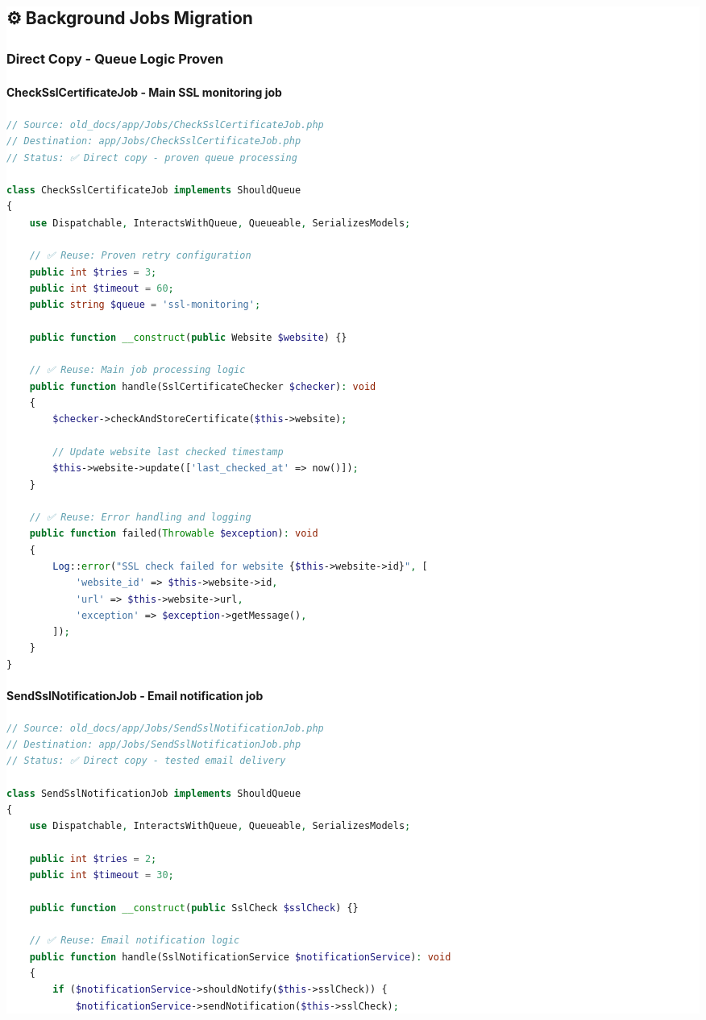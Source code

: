 
## ⚙️ Background Jobs Migration

### **Direct Copy - Queue Logic Proven**

#### **CheckSslCertificateJob** - Main SSL monitoring job
```php
// Source: old_docs/app/Jobs/CheckSslCertificateJob.php
// Destination: app/Jobs/CheckSslCertificateJob.php
// Status: ✅ Direct copy - proven queue processing

class CheckSslCertificateJob implements ShouldQueue
{
    use Dispatchable, InteractsWithQueue, Queueable, SerializesModels;

    // ✅ Reuse: Proven retry configuration
    public int $tries = 3;
    public int $timeout = 60;
    public string $queue = 'ssl-monitoring';

    public function __construct(public Website $website) {}

    // ✅ Reuse: Main job processing logic
    public function handle(SslCertificateChecker $checker): void
    {
        $checker->checkAndStoreCertificate($this->website);

        // Update website last checked timestamp
        $this->website->update(['last_checked_at' => now()]);
    }

    // ✅ Reuse: Error handling and logging
    public function failed(Throwable $exception): void
    {
        Log::error("SSL check failed for website {$this->website->id}", [
            'website_id' => $this->website->id,
            'url' => $this->website->url,
            'exception' => $exception->getMessage(),
        ]);
    }
}
```

#### **SendSslNotificationJob** - Email notification job
```php
// Source: old_docs/app/Jobs/SendSslNotificationJob.php
// Destination: app/Jobs/SendSslNotificationJob.php
// Status: ✅ Direct copy - tested email delivery

class SendSslNotificationJob implements ShouldQueue
{
    use Dispatchable, InteractsWithQueue, Queueable, SerializesModels;

    public int $tries = 2;
    public int $timeout = 30;

    public function __construct(public SslCheck $sslCheck) {}

    // ✅ Reuse: Email notification logic
    public function handle(SslNotificationService $notificationService): void
    {
        if ($notificationService->shouldNotify($this->sslCheck)) {
            $notificationService->sendNotification($this->sslCheck);
```